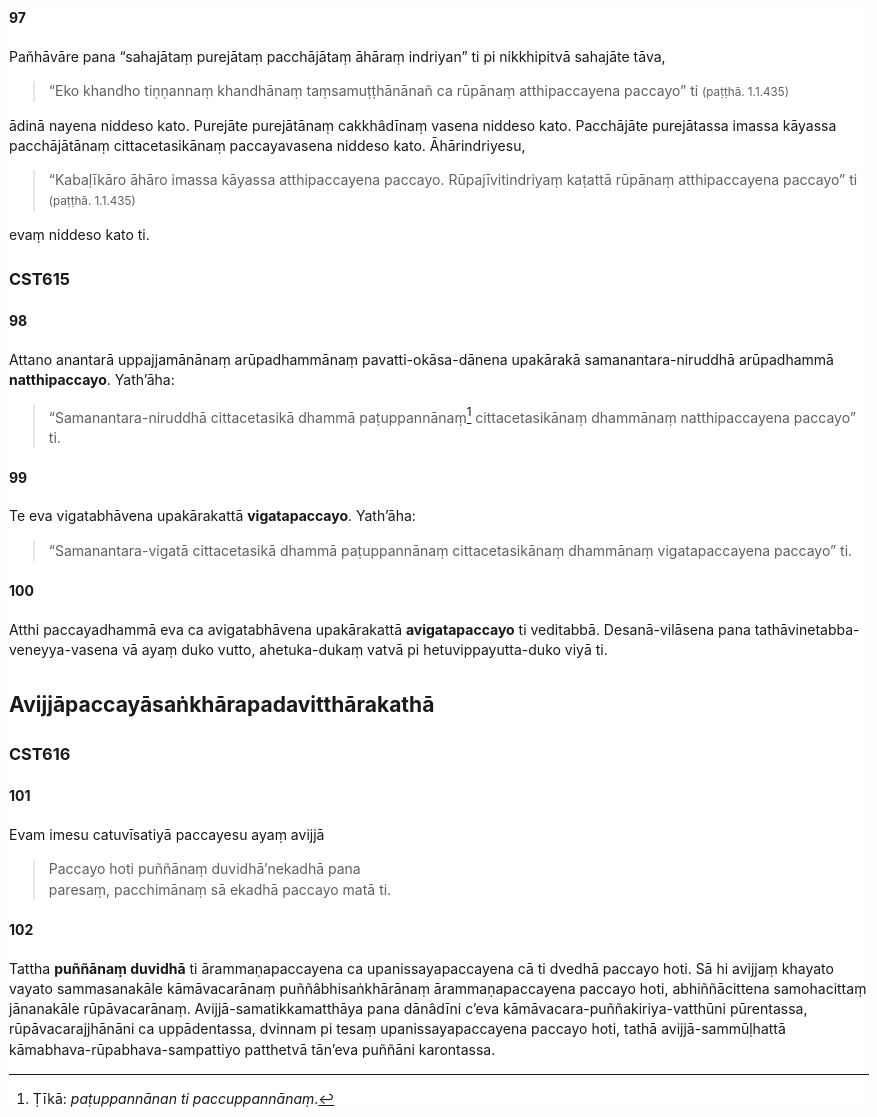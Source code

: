 #### 97

Pañhāvāre pana “sahajātaṃ purejātaṃ pacchājātaṃ āhāraṃ indriyan” ti pi nikkhipitvā sahajāte tāva,

> “Eko khandho tiṇṇannaṃ khandhānaṃ taṃsamuṭṭhānānañ ca rūpānaṃ atthipaccayena paccayo” ti <small>(paṭṭhā. 1.1.435)</small>

ādinā nayena niddeso kato. Purejāte purejātānaṃ cakkhâdīnaṃ vasena niddeso kato. Pacchājāte purejātassa imassa kāyassa pacchājātānaṃ cittacetasikānaṃ paccayavasena niddeso kato. Āhārindriyesu,

> “Kabaḷīkāro āhāro imassa kāyassa atthipaccayena paccayo. Rūpajīvitindriyaṃ kaṭattā rūpānaṃ atthipaccayena paccayo” ti <small>(paṭṭhā. 1.1.435)</small>

evaṃ niddeso kato ti.

### CST615

#### 98

Attano anantarā uppajjamānānaṃ arūpadhammānaṃ pavatti-okāsa-dānena upakārakā samanantara-niruddhā arūpadhammā **natthipaccayo**. Yath’āha:

> “Samanantara-niruddhā cittacetasikā dhammā paṭuppannānaṃ[^98-1] cittacetasikānaṃ dhammānaṃ natthipaccayena paccayo” ti.

[^98-1]: Ṭīkā: *paṭuppannānan ti paccuppannānaṃ*.

#### 99

Te eva vigatabhāvena upakārakattā **vigatapaccayo**. Yath’āha:

> “Samanantara-vigatā cittacetasikā dhammā paṭuppannānaṃ cittacetasikānaṃ dhammānaṃ vigatapaccayena paccayo” ti.

#### 100

Atthi paccayadhammā eva ca avigatabhāvena upakārakattā **avigatapaccayo** ti veditabbā. Desanā-vilāsena pana tathāvinetabba-veneyya-vasena vā ayaṃ duko vutto, ahetuka-dukaṃ vatvā pi hetuvippayutta-duko viyā ti.

## Avijjāpaccayāsaṅkhārapadavitthārakathā

### CST616

#### 101

Evam imesu catuvīsatiyā paccayesu ayaṃ avijjā

> Paccayo hoti puññānaṃ duvidhā’nekadhā pana  
> paresaṃ, pacchimānaṃ sā ekadhā paccayo matā ti.

#### 102

Tattha **puññānaṃ duvidhā** ti ārammaṇapaccayena ca upanissayapaccayena cā ti dvedhā paccayo hoti. Sā hi avijjaṃ khayato vayato sammasanakāle kāmāvacarānaṃ puññâbhisaṅkhārānaṃ ārammaṇapaccayena paccayo hoti, abhiññācittena samohacittaṃ jānanakāle rūpāvacarānaṃ. Avijjā-samatikkamatthāya pana dānâdīni c’eva kāmāvacara-puññakiriya-vatthūni pūrentassa, rūpāvacarajjhānāni ca uppādentassa, dvinnam pi tesaṃ upanissayapaccayena paccayo hoti, tathā avijjā-sammūḷhattā kāmabhava-rūpabhava-sampattiyo patthetvā tān’eva puññāni karontassa.


[^11-1]: Kosambi *iti*.
[^12-1]: Kosambi note: *see* Pāṇini. 3.4.21.
[^16-1]: Kosambi adds *paṭicca so samuppādo cā ti*.
[^25-1]: Kosambi *pariyāyehi*.
[^26-1]: Kosambi *koc’imaṃ*.
[^34-1]: Kosambi *ñātabbā*.
[^34-2]: Kosambi omits.
[^52-1]: Kosambi *°âpaṭivedhato*.
[^57-1]: Kosambi *kāyikāya*.
[^63-1]: Kosambi *°kāmuko*.
[^67-1]: Kosambi note: *see* Nyāyasūtra 1.1.32.
[^81-1]: Kosambi *tesaṃ*.
[^81-2]: Kosambi *garukātabba°*.
[^92-1]: Kosambi *°viññāṇesu*.
[^110-1]: Kosambi *°bhūtanakâdīnaṃ*.
[^119-1]: Kosambi *kummaggenâpi*.